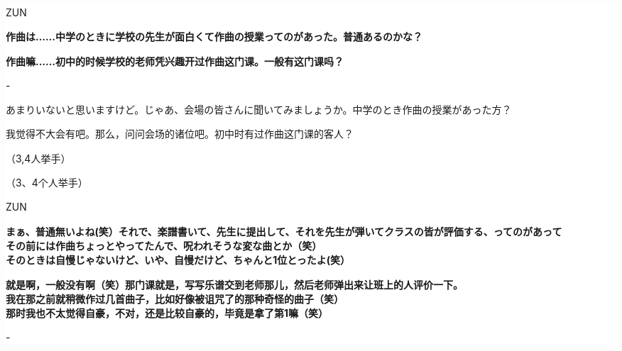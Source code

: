 <tr>
<th style="width: 12%">
<p>ZUN
</p>
</th>
<td style="width: 44%" lang="ja">
<p><b>作曲は……中学のときに学校の先生が面白くて作曲の授業ってのがあった。普通あるのかな？</b>
</p>
</td>
<td style="width: 44%">
<p><b>作曲嘛……初中的时候学校的老师凭兴趣开过作曲这门课。一般有这门课吗？</b>
</p>
</td></tr>
<tr>
<th style="width: 12%">
<p>-
</p>
</th>
<td style="width: 44%" lang="ja">
<p>あまりいないと思いますけど。じゃあ、会場の皆さんに聞いてみましょうか。中学のとき作曲の授業があった方？
</p>
</td>
<td style="width: 44%">
<p>我觉得不大会有吧。那么，问问会场的诸位吧。初中时有过作曲这门课的客人？
</p>
</td></tr>
<tr>
<td>
</td>
<td lang="ja">
<p>（3,4人挙手）
</p>
</td>
<td>
<p>（3、4个人举手）
</p>
</td></tr>
<tr>
<th style="width: 12%">
<p>ZUN
</p>
</th>
<td style="width: 44%" lang="ja">
<div class="poem">
<p><strong>まぁ、普通無いよね(笑）それで、楽譜書いて、先生に提出して、それを先生が弾いてクラスの皆が評価する、ってのがあって<br>
その前には作曲ちょっとやってたんで、呪われそうな変な曲とか（笑）<br>
そのときは自慢じゃないけど、いや、自慢だけど、ちゃんと1位とったよ(笑）</strong>
</p>
</div>
</td>
<td style="width: 44%">
<div class="poem">
<p><strong>就是啊，一般没有啊（笑）那门课就是，写写乐谱交到老师那儿，然后老师弹出来让班上的人评价一下。<br>
我在那之前就稍微作过几首曲子，比如好像被诅咒了的那种奇怪的曲子（笑）<br>
那时我也不太觉得自豪，不对，还是比较自豪的，毕竟是拿了第1嘛（笑）</strong>
</p>
</div>
</td></tr>
<tr>
<th style="width: 12%">
<p>-
</p>
</th>
<td style="width: 44%" lang="ja">